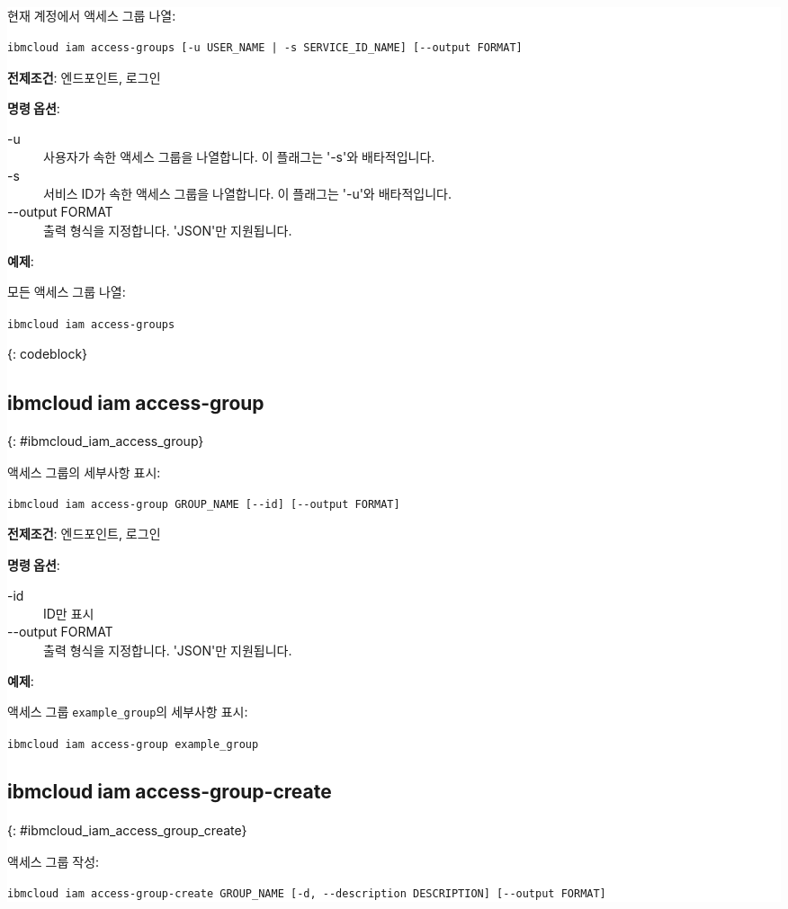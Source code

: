 현재 계정에서 액세스 그룹 나열:
```
ibmcloud iam access-groups [-u USER_NAME | -s SERVICE_ID_NAME] [--output FORMAT]
```

<strong>전제조건</strong>: 엔드포인트, 로그인

<strong>명령 옵션</strong>:
<dl>
  <dt>-u</dt>
  <dd>사용자가 속한 액세스 그룹을 나열합니다. 이 플래그는 '-s'와 배타적입니다.</dd>
  <dt>-s</dt>
  <dd>서비스 ID가 속한 액세스 그룹을 나열합니다. 이 플래그는 '-u'와 배타적입니다.</dd>
  <dt>--output FORMAT</dt>
  <dd>출력 형식을 지정합니다. 'JSON'만 지원됩니다.</dd>
</dl>

<strong>예제</strong>:

모든 액세스 그룹 나열:
```
ibmcloud iam access-groups
```
{: codeblock}

## ibmcloud iam access-group
{: #ibmcloud_iam_access_group}

액세스 그룹의 세부사항 표시:
```
ibmcloud iam access-group GROUP_NAME [--id] [--output FORMAT]
```

<strong>전제조건</strong>: 엔드포인트, 로그인

<strong>명령 옵션</strong>:
<dl>
  <dt>-id</dt>
  <dd>ID만 표시</dd>
  <dt>--output FORMAT</dt>
  <dd>출력 형식을 지정합니다. 'JSON'만 지원됩니다.</dd>
</dl>

<strong>예제</strong>:

액세스 그룹 `example_group`의 세부사항 표시:
```
ibmcloud iam access-group example_group
```

## ibmcloud iam access-group-create
{: #ibmcloud_iam_access_group_create}

액세스 그룹 작성:
```
ibmcloud iam access-group-create GROUP_NAME [-d, --description DESCRIPTION] [--output FORMAT]
```
